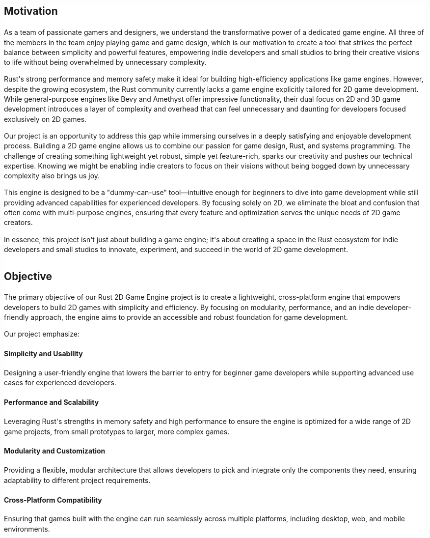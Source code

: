 ## Motivation

As a team of passionate gamers and designers, we understand the transformative power of a dedicated game engine. All three of the members in the team enjoy playing game and game design, which is our motivation to create a tool that strikes the perfect balance between simplicity and powerful features, empowering indie developers and small studios to bring their creative visions to life without being overwhelmed by unnecessary complexity.

Rust's strong performance and memory safety make it ideal for building high-efficiency applications like game engines. However, despite the growing ecosystem, the Rust community currently lacks a game engine explicitly tailored for 2D game development. While general-purpose engines like Bevy and Amethyst offer impressive functionality, their dual focus on 2D and 3D game development introduces a layer of complexity and overhead that can feel unnecessary and daunting for developers focused exclusively on 2D games.

Our project is an opportunity to address this gap while immersing ourselves in a deeply satisfying and enjoyable development process. Building a 2D game engine allows us to combine our passion for game design, Rust, and systems programming. The challenge of creating something lightweight yet robust, simple yet feature-rich, sparks our creativity and pushes our technical expertise. Knowing we might be enabling indie creators to focus on their visions without being bogged down by unnecessary complexity also brings us joy.

This engine is designed to be a "dummy-can-use" tool—intuitive enough for beginners to dive into game development while still providing advanced capabilities for experienced developers. By focusing solely on 2D, we eliminate the bloat and confusion that often come with multi-purpose engines, ensuring that every feature and optimization serves the unique needs of 2D game creators.

In essence, this project isn't just about building a game engine; it's about creating a space in the Rust ecosystem for indie developers and small studios to innovate, experiment, and succeed in the world of 2D game development.

## Objective

The primary objective of our Rust 2D Game Engine project is to create a lightweight, cross-platform engine that empowers developers to build 2D games with simplicity and efficiency. By focusing on modularity, performance, and an indie developer-friendly approach, the engine aims to provide an accessible and robust foundation for game development.

Our project emphasize:
#### Simplicity and Usability
Designing a user-friendly engine that lowers the barrier to entry for beginner game developers while supporting advanced use cases for experienced developers.

#### Performance and Scalability
Leveraging Rust's strengths in memory safety and high performance to ensure the engine is optimized for a wide range of 2D game projects, from small prototypes to larger, more complex games.

#### Modularity and Customization
Providing a flexible, modular architecture that allows developers to pick and integrate only the components they need, ensuring adaptability to different project requirements.

#### Cross-Platform Compatibility
Ensuring that games built with the engine can run seamlessly across multiple platforms, including desktop, web, and mobile environments.
